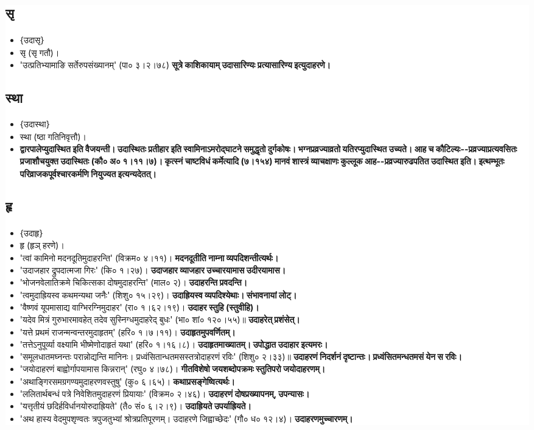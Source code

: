 ## सृ
- {उदासृ}
- सृ (सृ गतौ)।
- 'उत्प्रतिभ्यामाङि सर्तेरुपसंख्यानम्' (पा० ३।२।७८) **सूत्रे काशिकायाम् उदासारिण्यः प्रत्यासारिण्य इत्युदाहरणे।**

## स्था
- {उदास्था}
- स्था (ष्ठा गतिनिवृत्तौ)।
- **द्वारपालेप्युदास्थित इति वैजयन्ती। उदास्थितः प्रतीहार इति स्वामिनाऽमरोद्घाटने समुद्धृतो दुर्गकोषः। भग्नप्रव्रज्याव्रतो यतिरप्युदास्थित उच्यते। आह च कौटिल्यः--प्रव्रज्याप्रत्यवसितः प्रजाशौचयुक्त उदास्थितः (कौ० अ० १।११।७)। कृत्स्नं चाष्टविधं कर्मेत्यादि (७।१५४) मानवं शास्त्रं व्याचक्षाणः कुल्लूक आह--प्रव्रज्यारुढपतित उदास्थित इति। इत्थम्भूतः परिव्राजकपूर्वश्चारकर्मणि नियुज्यत इत्यन्यदेतत्।**

## हृ
- {उदाहृ}
- हृ (हृञ् हरणे)।
- 'त्वां कामिनो मदनदूतिमुदाहरन्ति' (विक्रम० ४।११)। **मदनदूतीति नाम्ना व्यपदिशन्तीत्यर्थः।**
- 'उदाजहार द्रुपदात्मजा गिरः' (कि० १।२७)। **उदाजहार व्याजहार उच्चारयामास उदीरयामास।**
- 'भोजनवेलातिक्रमे चिकित्सका दोषमुदाहरन्ति' (माल० २)। **उदाहरन्ति प्रवदन्ति।**
- 'त्वमुदाह्रियस्व कथमन्यथा जनैः' (शिशु० १५।२९)। **उदाह्रियस्व व्यपदिश्येथाः। संभावनायां लोट्।**
- 'वैष्णवं यूपमासाद्य वाग्भिरग्निमुदाहर' (रा० १।६२।१९)। **उदाहर स्तुहि (स्तुवीहि)।**
- 'यदेव मित्रं गुरुभारमावहेत् तदेव सुस्निग्धमुदाहरेद् बुधः' (भा० शां० १२०।५५)॥ **उदाहरेत् प्रशंसेत्।**
- 'यत्ते प्रथमं राजन्मन्वन्तरमुदाहृतम्' (हरि० १।७।११)। **उदाहृतमुपवर्णितम्।**
- 'तत्तेऽनुपूर्व्या वक्ष्यामि भीष्मेणोदाहृतं यथा' (हरि० १।१६।८)। **उदाहृतमाख्यातम्। उपोद्धात उदाहार इत्यमरः।**
- 'समूलधातमघ्नन्तः परान्नोद्यन्ति मानिनः। प्रध्वंसितान्धतमसस्तत्रोदाहरणं रविः' (शिशु० २।३३)॥ **उदाहरणं निदर्शनं दृष्टान्तः। प्रध्वंसितमन्धतमसं येन स रविः।**
- 'जयोदाहरणं बाह्वोर्गापयामास किन्नरान्' (रघु० ४।७८)। **गीतविशेषो जयशब्दोपक्रमः स्तुतिपरो जयोदाहरणम्।**
- 'अथाङ्गिरसमग्रगण्यमुदाहरणवस्तुषु' (कु० ६।६५)। **कथाप्रसङ्गेष्वित्यर्थः।**
- 'ललितार्थबन्धं पत्रे निवेशितमुदाहरणं प्रियायाः' (विक्रम० २।४६)। **उदाहरणं दोषप्रख्यापनम्, उपन्यासः।**
- 'यत्तृतीयं छदिर्हविर्धानयोरुदाह्रियते' (तै० सं० ६।२।९)। **उदाह्रियते उपर्याह्रियते।**
- 'अथ हास्य वेदमुपशृण्वतः त्रपुजतुभ्यां श्रोत्रप्रतिपूरणम्। उदाहरणे जिह्वाच्छेदः' (गौ० ध० १२।४)। **उदाहरणमुच्चारणम्।**
